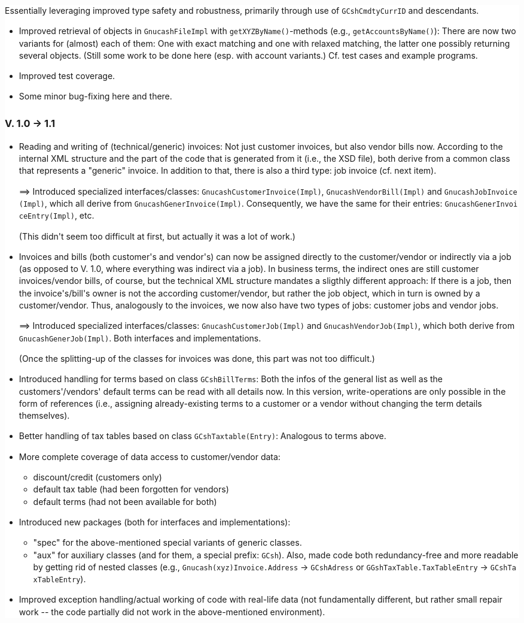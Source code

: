   Essentially leveraging improved type safety and robustness, primarily through use of `GCshCmdtyCurrID` and descendants.

* Improved retrieval of objects in `GnucashFileImpl` with `getXYZByName()`-methods (e.g., `getAccountsByName()`): There are now two variants for (almost) each of them: One with exact matching and one with relaxed matching, the latter one possibly returning several objects. (Still some work to be done here (esp. with account variants.) Cf. test cases and example programs.

* Improved test coverage.

* Some minor bug-fixing here and there.

### V. 1.0 &rarr; 1.1
* Reading and writing of (technical/generic) invoices: Not just customer invoices, but also vendor bills now. According to the internal XML structure and the part of the code that is generated from it (i.e., the XSD file), both derive from a common class that represents a "generic" invoice. In addition to that, there is also a third type: job invoice (cf. next item).
    
    ==> Introduced specialized interfaces/classes: `GnucashCustomerInvoice(Impl)`, `GnucashVendorBill(Impl)` and `GnucashJobInvoice(Impl)`, which all derive from `GnucashGenerInvoice(Impl)`. Consequently, we have the same for their entries: `GnucashGenerInvoiceEntry(Impl)`, etc.

    (This didn't seem too difficult at first, but actually it was a lot of work.)

* Invoices and bills (both customer's and vendor's) can now be assigned directly to the customer/vendor or indirectly via a job (as opposed to V. 1.0, where everything was indirect via a job). In business terms, the indirect ones are still customer invoices/vendor bills, of course, but the technical XML structure mandates a sligthly different approach: If there is a job, then the invoice's/bill's owner is not the according customer/vendor, but rather the job object, which in turn is owned by a customer/vendor. Thus, analogously to the invoices, we now also have two types of jobs: customer jobs and vendor jobs.

    ==> Introduced specialized interfaces/classes: `GnucashCustomerJob(Impl)` and `GnucashVendorJob(Impl)`, which both derive from `GnucashGenerJob(Impl)`. Both interfaces and implementations.

   (Once the splitting-up of the classes for invoices was done, this part was not too difficult.)

* Introduced handling for terms based on class `GCshBillTerms`: Both the infos of the general list as well as the customers'/vendors' default terms can be read with all details now. In this version, write-operations are only possible in the form of references (i.e., assigning already-existing terms to a customer or a vendor without changing the term details themselves).

* Better handling of tax tables based on class `GCshTaxtable(Entry)`: Analogous to terms above.

* More complete coverage of data access to customer/vendor data:

  * discount/credit (customers only)
  * default tax table (had been forgotten for vendors)
  * default terms (had not been available for both)

* Introduced new packages (both for interfaces and implementations):

   *  "spec" for the above-mentioned special variants of generic classes.
   *  "aux" for auxiliary classes (and for them, a special prefix: `GCsh`). Also, made code both redundancy-free and more readable by getting rid of nested classes (e.g., `Gnucash(xyz)Invoice.Address` &rarr; `GCshAdress` or `GGshTaxTable.TaxTableEntry` &rarr; `GCshTaxTableEntry`).

* Improved exception handling/actual working of code with real-life data (not fundamentally different, but rather small repair work -- the code partially did not work in the above-mentioned environment).
